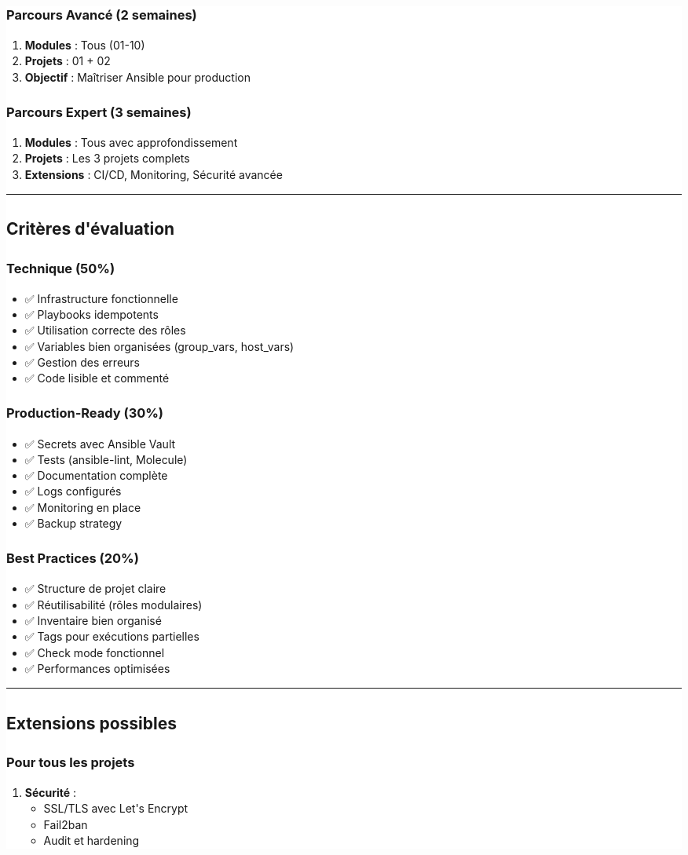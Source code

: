 ### Parcours Avancé (2 semaines)

1. **Modules** : Tous (01-10)
2. **Projets** : 01 + 02
3. **Objectif** : Maîtriser Ansible pour production

### Parcours Expert (3 semaines)

1. **Modules** : Tous avec approfondissement
2. **Projets** : Les 3 projets complets
3. **Extensions** : CI/CD, Monitoring, Sécurité avancée

---

## Critères d'évaluation

### Technique (50%)

- ✅ Infrastructure fonctionnelle
- ✅ Playbooks idempotents
- ✅ Utilisation correcte des rôles
- ✅ Variables bien organisées (group_vars, host_vars)
- ✅ Gestion des erreurs
- ✅ Code lisible et commenté

### Production-Ready (30%)

- ✅ Secrets avec Ansible Vault
- ✅ Tests (ansible-lint, Molecule)
- ✅ Documentation complète
- ✅ Logs configurés
- ✅ Monitoring en place
- ✅ Backup strategy

### Best Practices (20%)

- ✅ Structure de projet claire
- ✅ Réutilisabilité (rôles modulaires)
- ✅ Inventaire bien organisé
- ✅ Tags pour exécutions partielles
- ✅ Check mode fonctionnel
- ✅ Performances optimisées

---

## Extensions possibles

### Pour tous les projets

1. **Sécurité** :
   - SSL/TLS avec Let's Encrypt
   - Fail2ban
   - Audit et hardening
